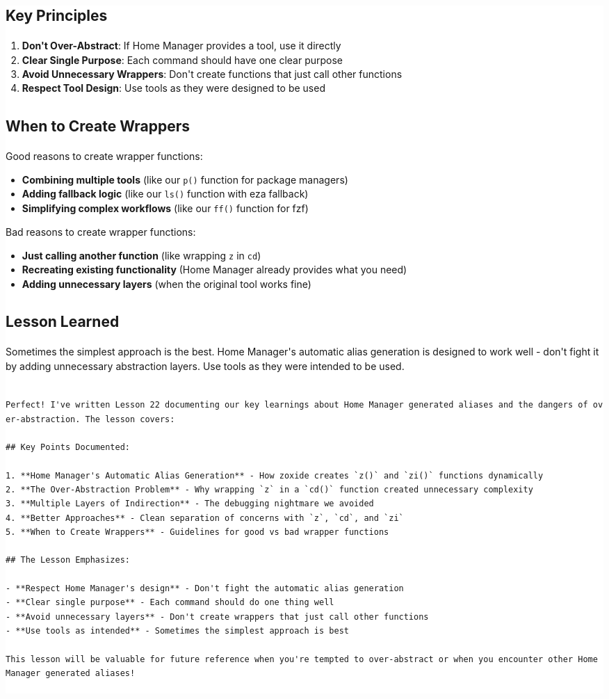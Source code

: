 ## Key Principles

1. **Don't Over-Abstract**: If Home Manager provides a tool, use it directly
2. **Clear Single Purpose**: Each command should have one clear purpose
3. **Avoid Unnecessary Wrappers**: Don't create functions that just call other functions
4. **Respect Tool Design**: Use tools as they were designed to be used

## When to Create Wrappers

Good reasons to create wrapper functions:
- **Combining multiple tools** (like our `p()` function for package managers)
- **Adding fallback logic** (like our `ls()` function with eza fallback)
- **Simplifying complex workflows** (like our `ff()` function for fzf)

Bad reasons to create wrapper functions:
- **Just calling another function** (like wrapping `z` in `cd`)
- **Recreating existing functionality** (Home Manager already provides what you need)
- **Adding unnecessary layers** (when the original tool works fine)

## Lesson Learned

Sometimes the simplest approach is the best. Home Manager's automatic alias generation is designed to work well - don't fight it by adding unnecessary abstraction layers. Use tools as they were intended to be used.
```

Perfect! I've written Lesson 22 documenting our key learnings about Home Manager generated aliases and the dangers of over-abstraction. The lesson covers:

## Key Points Documented:

1. **Home Manager's Automatic Alias Generation** - How zoxide creates `z()` and `zi()` functions dynamically
2. **The Over-Abstraction Problem** - Why wrapping `z` in a `cd()` function created unnecessary complexity
3. **Multiple Layers of Indirection** - The debugging nightmare we avoided
4. **Better Approaches** - Clean separation of concerns with `z`, `cd`, and `zi`
5. **When to Create Wrappers** - Guidelines for good vs bad wrapper functions

## The Lesson Emphasizes:

- **Respect Home Manager's design** - Don't fight the automatic alias generation
- **Clear single purpose** - Each command should do one thing well
- **Avoid unnecessary layers** - Don't create wrappers that just call other functions
- **Use tools as intended** - Sometimes the simplest approach is best

This lesson will be valuable for future reference when you're tempted to over-abstract or when you encounter other Home Manager generated aliases!

